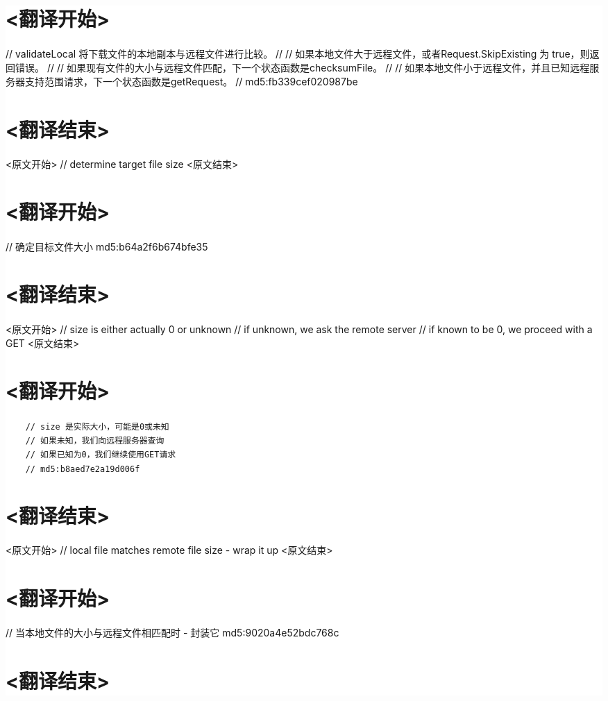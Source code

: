 # <翻译开始>
// validateLocal 将下载文件的本地副本与远程文件进行比较。
// 
// 如果本地文件大于远程文件，或者Request.SkipExisting 为 true，则返回错误。
// 
// 如果现有文件的大小与远程文件匹配，下一个状态函数是checksumFile。
// 
// 如果本地文件小于远程文件，并且已知远程服务器支持范围请求，下一个状态函数是getRequest。
// md5:fb339cef020987be
# <翻译结束>


<原文开始>
// determine target file size
<原文结束>

# <翻译开始>
// 确定目标文件大小 md5:b64a2f6b674bfe35
# <翻译结束>


<原文开始>
		// size is either actually 0 or unknown
		// if unknown, we ask the remote server
		// if known to be 0, we proceed with a GET
<原文结束>

# <翻译开始>
		// size 是实际大小，可能是0或未知
		// 如果未知，我们向远程服务器查询
		// 如果已知为0，我们继续使用GET请求
		// md5:b8aed7e2a19d006f
# <翻译结束>


<原文开始>
// local file matches remote file size - wrap it up
<原文结束>

# <翻译开始>
// 当本地文件的大小与远程文件相匹配时 - 封装它 md5:9020a4e52bdc768c
# <翻译结束>
